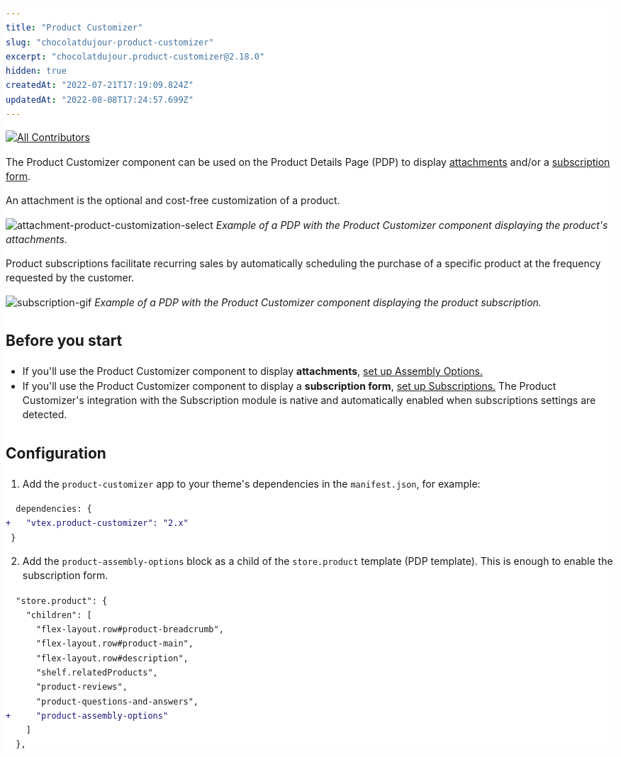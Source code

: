 ```yaml
---
title: "Product Customizer"
slug: "chocolatdujour-product-customizer"
excerpt: "chocolatdujour.product-customizer@2.18.0"
hidden: true
createdAt: "2022-07-21T17:19:09.824Z"
updatedAt: "2022-08-08T17:24:57.699Z"
---
```


[![All Contributors](https://img.shields.io/badge/all_contributors-1-orange.svg?style=flat-square)](#contributors-)


The Product Customizer component can be used on the Product Details Page (PDP) to display [attachments](https://help.vtex.com/tutorial/o-que-e-um-anexo--aGICk0RVbqKg6GYmQcWUm) and/or a [subscription form](https://help.vtex.com/en/tutorial/how-subscriptions-work--frequentlyAskedQuestions_4453).

An attachment is the optional and cost-free customization of a product.

![attachment-product-customization-select](https://user-images.githubusercontent.com/52087100/65711995-707f6e00-e06c-11e9-8faa-43aecfed3e51.png)
*Example of a PDP with the Product Customizer component displaying the product's attachments.*

Product subscriptions facilitate recurring sales by automatically scheduling the purchase of a specific product at the frequency requested by the customer.

![subscription-gif](https://user-images.githubusercontent.com/52087100/104508392-eba0c680-55c6-11eb-9d08-772a173c1df3.gif)
*Example of a PDP with the Product Customizer component displaying the product subscription.*

## Before you start

- If you'll use the Product Customizer component to display **attachments**, [set up Assembly Options.](https://help.vtex.com/en/tutorial/assembly-options--5x5FhNr4f5RUGDEGWzV1nH) 
- If you'll use the Product Customizer component to display a **subscription form**, [set up Subscriptions.](https://help.vtex.com/tutorial/setting-up-subscription-v2--1FA9dfE7vJqxBna9Nft5Sj) The Product Customizer's integration with the Subscription module is native and automatically enabled when subscriptions settings are detected.

## Configuration 

1. Add the `product-customizer` app to your theme's dependencies in the `manifest.json`, for example:

```diff
  dependencies: {
+   "vtex.product-customizer": "2.x"
 }
```

2. Add the `product-assembly-options` block as a child of the `store.product` template (PDP template). This is enough to enable the subscription form.

```diff
  "store.product": {
    "children": [
      "flex-layout.row#product-breadcrumb",
      "flex-layout.row#product-main",
      "flex-layout.row#description",
      "shelf.relatedProducts",
      "product-reviews",
      "product-questions-and-answers",
+     "product-assembly-options"
    ]
  },
 ```
